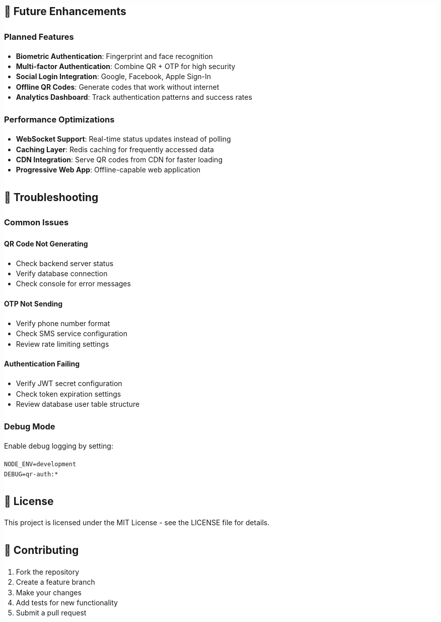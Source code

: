 ## 🚀 Future Enhancements

### Planned Features
- **Biometric Authentication**: Fingerprint and face recognition
- **Multi-factor Authentication**: Combine QR + OTP for high security
- **Social Login Integration**: Google, Facebook, Apple Sign-In
- **Offline QR Codes**: Generate codes that work without internet
- **Analytics Dashboard**: Track authentication patterns and success rates

### Performance Optimizations
- **WebSocket Support**: Real-time status updates instead of polling
- **Caching Layer**: Redis caching for frequently accessed data
- **CDN Integration**: Serve QR codes from CDN for faster loading
- **Progressive Web App**: Offline-capable web application

## 🐛 Troubleshooting

### Common Issues

#### QR Code Not Generating
- Check backend server status
- Verify database connection
- Check console for error messages

#### OTP Not Sending
- Verify phone number format
- Check SMS service configuration
- Review rate limiting settings

#### Authentication Failing
- Verify JWT secret configuration
- Check token expiration settings
- Review database user table structure

### Debug Mode
Enable debug logging by setting:
```env
NODE_ENV=development
DEBUG=qr-auth:*
```

## 📄 License

This project is licensed under the MIT License - see the LICENSE file for details.

## 🤝 Contributing

1. Fork the repository
2. Create a feature branch
3. Make your changes
4. Add tests for new functionality
5. Submit a pull request
